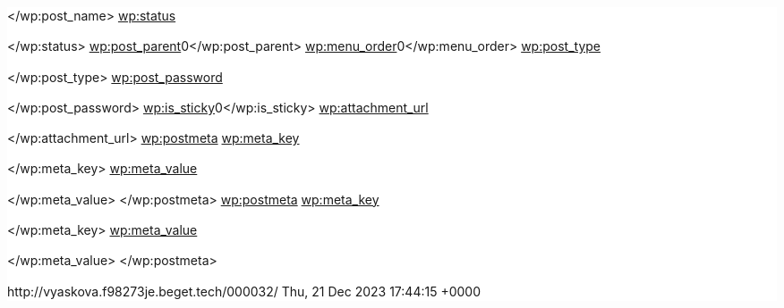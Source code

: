 <![CDATA[ p1090205 ]]>
</wp:post_name>
<wp:status>
<![CDATA[ inherit ]]>
</wp:status>
<wp:post_parent>0</wp:post_parent>
<wp:menu_order>0</wp:menu_order>
<wp:post_type>
<![CDATA[ attachment ]]>
</wp:post_type>
<wp:post_password>
<![CDATA[ ]]>
</wp:post_password>
<wp:is_sticky>0</wp:is_sticky>
<wp:attachment_url>
<![CDATA[ http://vyaskova.f98273je.beget.tech/wp-content/uploads/2023/12/P1090205-scaled.jpg ]]>
</wp:attachment_url>
<wp:postmeta>
<wp:meta_key>
<![CDATA[ _wp_attached_file ]]>
</wp:meta_key>
<wp:meta_value>
<![CDATA[ 2023/12/P1090205-scaled.jpg ]]>
</wp:meta_value>
</wp:postmeta>
<wp:postmeta>
<wp:meta_key>
<![CDATA[ _wp_attachment_metadata ]]>
</wp:meta_key>
<wp:meta_value>
<![CDATA[ a:7:{s:5:"width";i:1441;s:6:"height";i:2560;s:4:"file";s:27:"2023/12/P1090205-scaled.jpg";s:8:"filesize";i:289816;s:5:"sizes";a:11:{s:6:"medium";a:5:{s:4:"file";s:20:"P1090205-169x300.jpg";s:5:"width";i:169;s:6:"height";i:300;s:9:"mime-type";s:10:"image/jpeg";s:8:"filesize";i:58975;}s:5:"large";a:5:{s:4:"file";s:21:"P1090205-576x1024.jpg";s:5:"width";i:576;s:6:"height";i:1024;s:9:"mime-type";s:10:"image/jpeg";s:8:"filesize";i:101225;}s:9:"thumbnail";a:5:{s:4:"file";s:20:"P1090205-150x150.jpg";s:5:"width";i:150;s:6:"height";i:150;s:9:"mime-type";s:10:"image/jpeg";s:8:"filesize";i:55705;}s:12:"medium_large";a:5:{s:4:"file";s:21:"P1090205-768x1365.jpg";s:5:"width";i:768;s:6:"height";i:1365;s:9:"mime-type";s:10:"image/jpeg";s:8:"filesize";i:131944;}s:9:"1536x1536";a:5:{s:4:"file";s:21:"P1090205-864x1536.jpg";s:5:"width";i:864;s:6:"height";i:1536;s:9:"mime-type";s:10:"image/jpeg";s:8:"filesize";i:149764;}s:9:"2048x2048";a:5:{s:4:"file";s:22:"P1090205-1152x2048.jpg";s:5:"width";i:1152;s:6:"height";i:2048;s:9:"mime-type";s:10:"image/jpeg";s:8:"filesize";i:212298;}s:14:"post-thumbnail";a:5:{s:4:"file";s:21:"P1090205-1148x574.jpg";s:5:"width";i:1148;s:6:"height";i:574;s:9:"mime-type";s:10:"image/jpeg";s:8:"filesize";i:111635;}s:19:"fotografie-featured";a:5:{s:4:"file";s:20:"P1090205-533x533.jpg";s:5:"width";i:533;s:6:"height";i:533;s:9:"mime-type";s:10:"image/jpeg";s:8:"filesize";i:79759;}s:25:"fotografie-featured-fluid";a:5:{s:4:"file";s:20:"P1090205-640x640.jpg";s:5:"width";i:640;s:6:"height";i:640;s:9:"mime-type";s:10:"image/jpeg";s:8:"filesize";i:89732;}s:17:"fotografie-slider";a:5:{s:4:"file";s:22:"P1090205-1920x1080.jpg";s:5:"width";i:1920;s:6:"height";i:1080;s:9:"mime-type";s:10:"image/jpeg";s:8:"filesize";i:218560;}s:21:"fotografie-hero-image";a:5:{s:4:"file";s:20:"P1090205-864x864.jpg";s:5:"width";i:864;s:6:"height";i:864;s:9:"mime-type";s:10:"image/jpeg";s:8:"filesize";i:115331;}}s:10:"image_meta";a:12:{s:8:"aperture";s:1:"9";s:6:"credit";s:0:"";s:6:"camera";s:6:"DMC-G7";s:7:"caption";s:0:"";s:17:"created_timestamp";s:10:"1658256296";s:9:"copyright";s:0:"";s:12:"focal_length";s:2:"27";s:3:"iso";s:3:"400";s:13:"shutter_speed";s:9:"0.0015625";s:5:"title";s:0:"";s:11:"orientation";i:1;s:8:"keywords";a:0:{}}s:14:"original_image";s:12:"P1090205.jpg";} ]]>
</wp:meta_value>
</wp:postmeta>
</item>
<item>
<title>
<![CDATA[ 000032 ]]>
</title>
<link>http://vyaskova.f98273je.beget.tech/000032/</link>
<pubDate>Thu, 21 Dec 2023 17:44:15 +0000</pubDate>
<dc:creator>